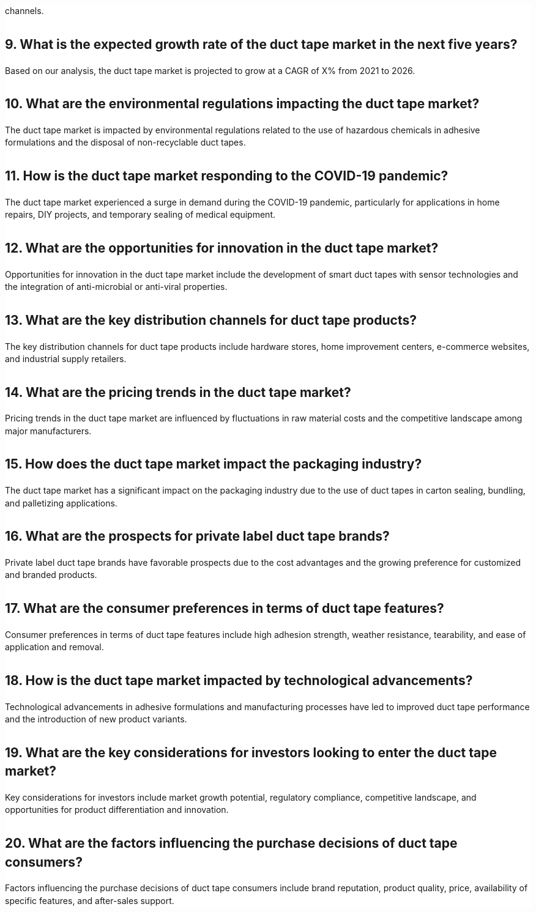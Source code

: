 channels.</p><h2>9. What is the expected growth rate of the duct tape market in the next five years?</h2><p>Based on our analysis, the duct tape market is projected to grow at a CAGR of X% from 2021 to 2026.</p><h2>10. What are the environmental regulations impacting the duct tape market?</h2><p>The duct tape market is impacted by environmental regulations related to the use of hazardous chemicals in adhesive formulations and the disposal of non-recyclable duct tapes.</p><h2>11. How is the duct tape market responding to the COVID-19 pandemic?</h2><p>The duct tape market experienced a surge in demand during the COVID-19 pandemic, particularly for applications in home repairs, DIY projects, and temporary sealing of medical equipment.</p><h2>12. What are the opportunities for innovation in the duct tape market?</h2><p>Opportunities for innovation in the duct tape market include the development of smart duct tapes with sensor technologies and the integration of anti-microbial or anti-viral properties.</p><h2>13. What are the key distribution channels for duct tape products?</h2><p>The key distribution channels for duct tape products include hardware stores, home improvement centers, e-commerce websites, and industrial supply retailers.</p><h2>14. What are the pricing trends in the duct tape market?</h2><p>Pricing trends in the duct tape market are influenced by fluctuations in raw material costs and the competitive landscape among major manufacturers.</p><h2>15. How does the duct tape market impact the packaging industry?</h2><p>The duct tape market has a significant impact on the packaging industry due to the use of duct tapes in carton sealing, bundling, and palletizing applications.</p><h2>16. What are the prospects for private label duct tape brands?</h2><p>Private label duct tape brands have favorable prospects due to the cost advantages and the growing preference for customized and branded products.</p><h2>17. What are the consumer preferences in terms of duct tape features?</h2><p>Consumer preferences in terms of duct tape features include high adhesion strength, weather resistance, tearability, and ease of application and removal.</p><h2>18. How is the duct tape market impacted by technological advancements?</h2><p>Technological advancements in adhesive formulations and manufacturing processes have led to improved duct tape performance and the introduction of new product variants.</p><h2>19. What are the key considerations for investors looking to enter the duct tape market?</h2><p>Key considerations for investors include market growth potential, regulatory compliance, competitive landscape, and opportunities for product differentiation and innovation.</p><h2>20. What are the factors influencing the purchase decisions of duct tape consumers?</h2><p>Factors influencing the purchase decisions of duct tape consumers include brand reputation, product quality, price, availability of specific features, and after-sales support.</p></body></html></strong></p>
